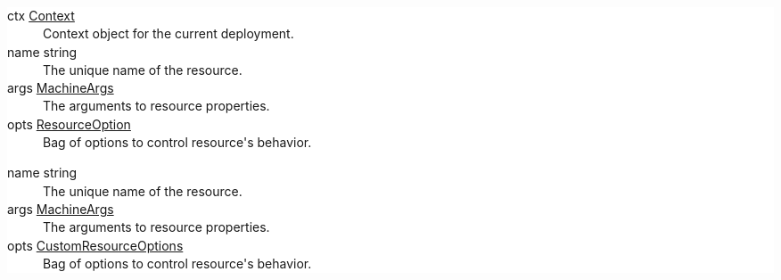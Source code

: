 </pulumi-choosable>
</div>

<div>
<pulumi-choosable type="language" values="go">

<dl class="resources-properties"><dt
        class="property-optional" title="Optional">
        <span>ctx</span>
        <span class="property-indicator"></span>
        <span class="property-type"><a href="https://pkg.go.dev/github.com/pulumi/pulumi/sdk/v3/go/pulumi?tab=doc#Context">Context</a></span>
    </dt>
    <dd>Context object for the current deployment.</dd><dt
        class="property-required" title="Required">
        <span>name</span>
        <span class="property-indicator"></span>
        <span class="property-type">string</span>
    </dt>
    <dd>The unique name of the resource.</dd><dt
        class="property-required" title="Required">
        <span>args</span>
        <span class="property-indicator"></span>
        <span class="property-type"><a href="#inputs">MachineArgs</a></span>
    </dt>
    <dd>The arguments to resource properties.</dd><dt
        class="property-optional" title="Optional">
        <span>opts</span>
        <span class="property-indicator"></span>
        <span class="property-type"><a href="https://pkg.go.dev/github.com/pulumi/pulumi/sdk/v3/go/pulumi?tab=doc#ResourceOption">ResourceOption</a></span>
    </dt>
    <dd>Bag of options to control resource&#39;s behavior.</dd></dl>

</pulumi-choosable>
</div>

<div>
<pulumi-choosable type="language" values="csharp">

<dl class="resources-properties"><dt
        class="property-required" title="Required">
        <span>name</span>
        <span class="property-indicator"></span>
        <span class="property-type">string</span>
    </dt>
    <dd>The unique name of the resource.</dd><dt
        class="property-required" title="Required">
        <span>args</span>
        <span class="property-indicator"></span>
        <span class="property-type"><a href="#inputs">MachineArgs</a></span>
    </dt>
    <dd>The arguments to resource properties.</dd><dt
        class="property-optional" title="Optional">
        <span>opts</span>
        <span class="property-indicator"></span>
        <span class="property-type"><a href="/docs/reference/pkg/dotnet/Pulumi/Pulumi.CustomResourceOptions.html">CustomResourceOptions</a></span>
    </dt>
    <dd>Bag of options to control resource&#39;s behavior.</dd></dl>
